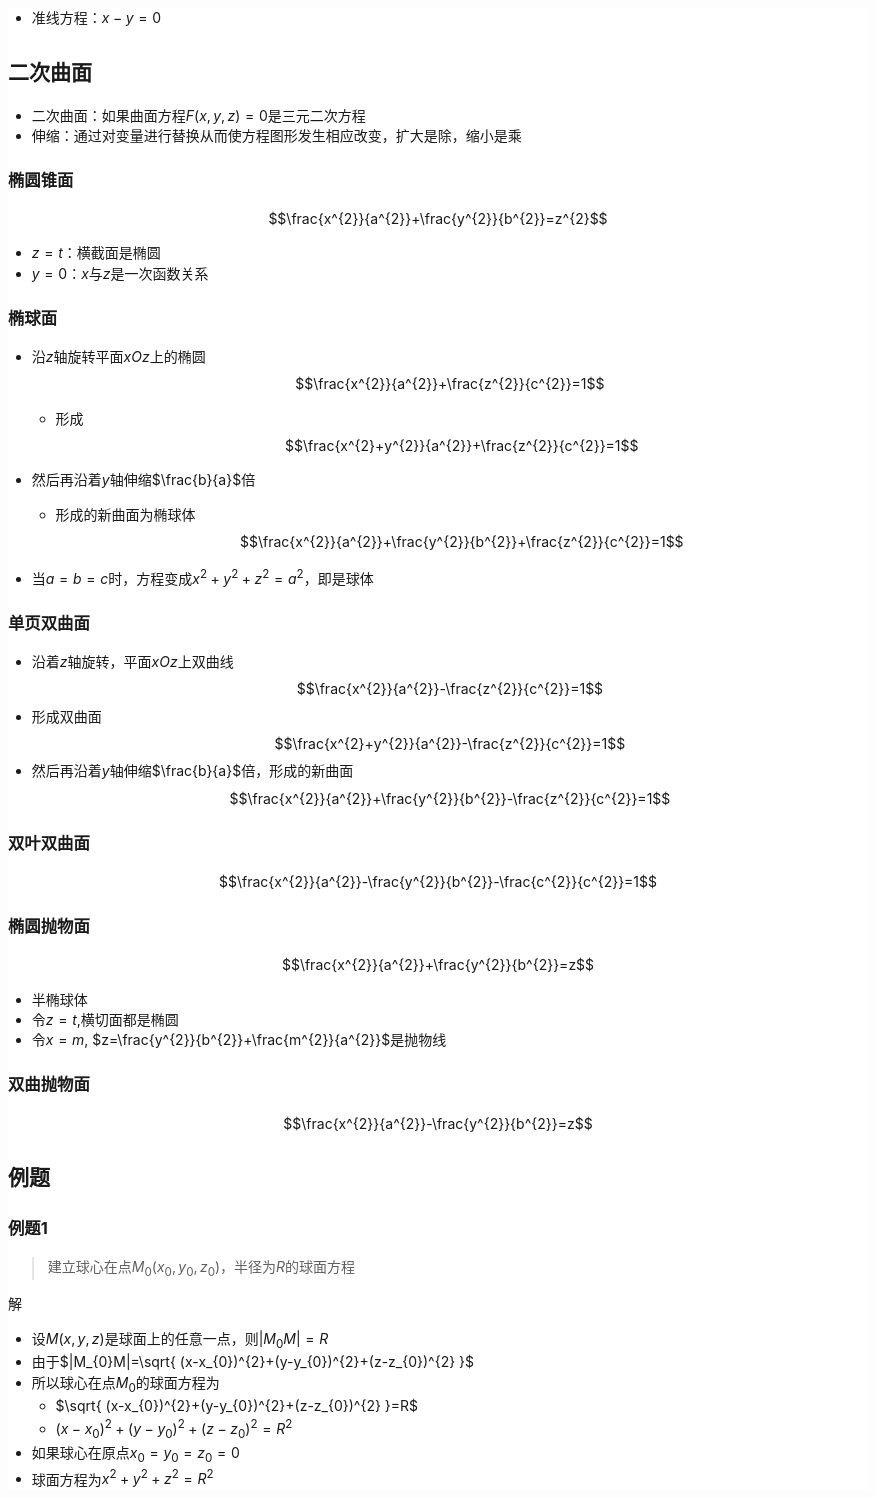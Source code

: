 - 准线方程：$x-y=0$

## 二次曲面

- 二次曲面：如果曲面方程$F(x,y,z)=0$是三元二次方程
- 伸缩：通过对变量进行替换从而使方程图形发生相应改变，扩大是除，缩小是乘

### 椭圆锥面
$$\frac{x^{2}}{a^{2}}+\frac{y^{2}}{b^{2}}=z^{2}$$

- $z=t$：横截面是椭圆
- $y=0$：$x$与$z$是一次函数关系

### 椭球面

- 沿$z$轴旋转平面$xOz$上的椭圆$$\frac{x^{2}}{a^{2}}+\frac{z^{2}}{c^{2}}=1$$
	- 形成$$\frac{x^{2}+y^{2}}{a^{2}}+\frac{z^{2}}{c^{2}}=1$$
- 然后再沿着$y$轴伸缩$\frac{b}{a}$倍
	- 形成的新曲面为椭球体$$\frac{x^{2}}{a^{2}}+\frac{y^{2}}{b^{2}}+\frac{z^{2}}{c^{2}}=1$$

- 当$a=b=c$时，方程变成$x^{2}+y^{2}+z^{2}=a^{2}$，即是球体

### 单页双曲面

- 沿着$z$轴旋转，平面$xOz$上双曲线$$\frac{x^{2}}{a^{2}}-\frac{z^{2}}{c^{2}}=1$$
- 形成双曲面 $$\frac{x^{2}+y^{2}}{a^{2}}-\frac{z^{2}}{c^{2}}=1$$
- 然后再沿着$y$轴伸缩$\frac{b}{a}$倍，形成的新曲面$$\frac{x^{2}}{a^{2}}+\frac{y^{2}}{b^{2}}-\frac{z^{2}}{c^{2}}=1$$

### 双叶双曲面

$$\frac{x^{2}}{a^{2}}-\frac{y^{2}}{b^{2}}-\frac{c^{2}}{c^{2}}=1$$

### 椭圆抛物面

$$\frac{x^{2}}{a^{2}}+\frac{y^{2}}{b^{2}}=z$$

- 半椭球体
- 令$z=t$,横切面都是椭圆
- 令$x=m$, $z=\frac{y^{2}}{b^{2}}+\frac{m^{2}}{a^{2}}$是抛物线

### 双曲抛物面

$$\frac{x^{2}}{a^{2}}-\frac{y^{2}}{b^{2}}=z$$

## 例题

### 例题1
> 建立球心在点$M_{0}(x_{0},y_{0},z_{0})$，半径为$R$的球面方程

解

- 设$M(x,y,z)$是球面上的任意一点，则$|M_{0}M|=R$
- 由于$|M_{0}M|=\sqrt{ (x-x_{0})^{2}+(y-y_{0})^{2}+(z-z_{0})^{2} }$
- 所以球心在点$M_{0}$的球面方程为
  - $\sqrt{ (x-x_{0})^{2}+(y-y_{0})^{2}+(z-z_{0})^{2} }=R$
  - $(x-x_{0})^{2}+(y-y_{0})^{2}+(z-z_{0})^{2}=R^{2}$
- 如果球心在原点$x_{0}=y_{0}=z_{0}=0$
- 球面方程为$x^{2}+y^{2}+z^{2}=R^{2}$
